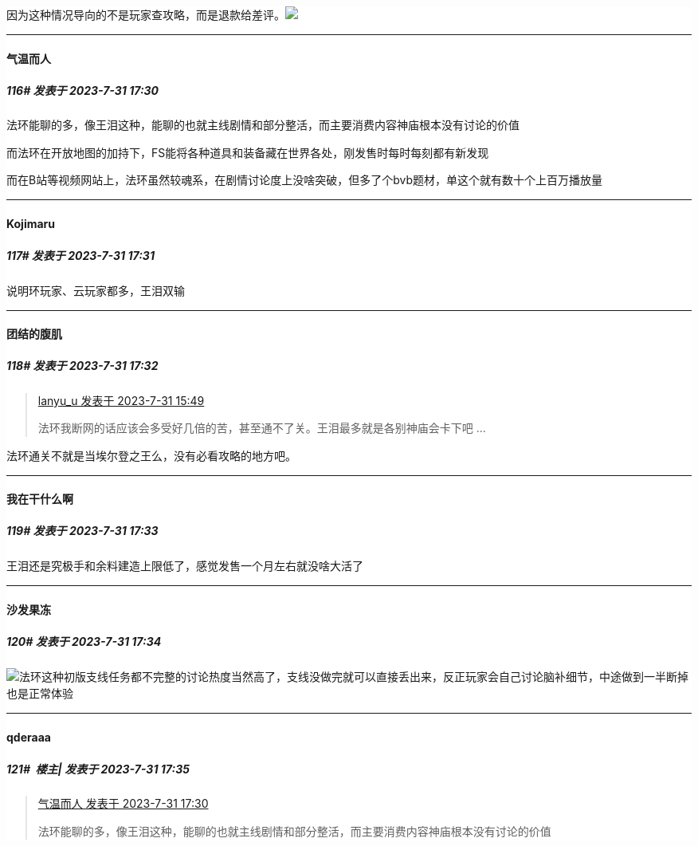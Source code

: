 因为这种情况导向的不是玩家查攻略，而是退款给差评。<img src="https://static.saraba1st.com/image/smiley/face2017/112.png" referrerpolicy="no-referrer">

*****

####  气温而人  
##### 116#       发表于 2023-7-31 17:30

法环能聊的多，像王泪这种，能聊的也就主线剧情和部分整活，而主要消费内容神庙根本没有讨论的价值

而法环在开放地图的加持下，FS能将各种道具和装备藏在世界各处，刚发售时每时每刻都有新发现

而在B站等视频网站上，法环虽然较魂系，在剧情讨论度上没啥突破，但多了个bvb题材，单这个就有数十个上百万播放量

*****

####  Kojimaru  
##### 117#       发表于 2023-7-31 17:31

说明环玩家、云玩家都多，王泪双输

*****

####  团结的腹肌  
##### 118#       发表于 2023-7-31 17:32

<blockquote><a href="httphttps://bbs.saraba1st.com/2b/forum.php?mod=redirect&amp;goto=findpost&amp;pid=61855907&amp;ptid=2146528" target="_blank">lanyu_u 发表于 2023-7-31 15:49</a>

法环我断网的话应该会多受好几倍的苦，甚至通不了关。王泪最多就是各别神庙会卡下吧 ...</blockquote>
法环通关不就是当埃尔登之王么，没有必看攻略的地方吧。

*****

####  我在干什么啊  
##### 119#       发表于 2023-7-31 17:33

王泪还是究极手和余料建造上限低了，感觉发售一个月左右就没啥大活了

*****

####  沙发果冻  
##### 120#       发表于 2023-7-31 17:34

<img src="https://static.saraba1st.com/image/smiley/face2017/067.png" referrerpolicy="no-referrer">法环这种初版支线任务都不完整的讨论热度当然高了，支线没做完就可以直接丢出来，反正玩家会自己讨论脑补细节，中途做到一半断掉也是正常体验


*****

####  qderaaa  
##### 121#         楼主| 发表于 2023-7-31 17:35

<blockquote><a href="httphttps://bbs.saraba1st.com/2b/forum.php?mod=redirect&amp;goto=findpost&amp;pid=61857410&amp;ptid=2146528" target="_blank">气温而人 发表于 2023-7-31 17:30</a>

法环能聊的多，像王泪这种，能聊的也就主线剧情和部分整活，而主要消费内容神庙根本没有讨论的价值
